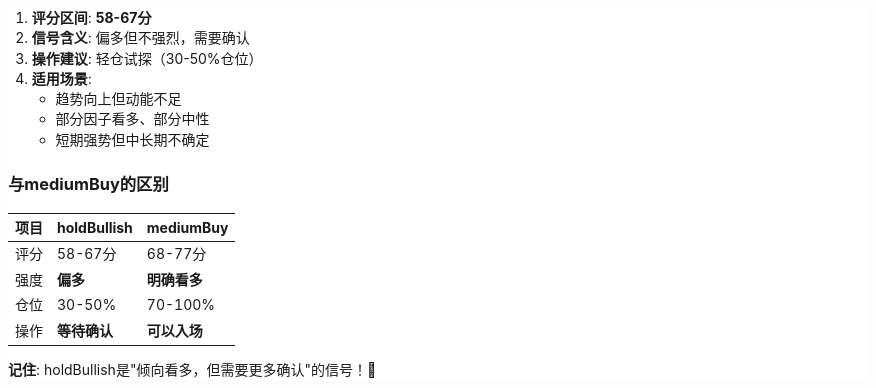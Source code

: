 1. **评分区间**: **58-67分**
2. **信号含义**: 偏多但不强烈，需要确认
3. **操作建议**: 轻仓试探（30-50%仓位）
4. **适用场景**: 
   - 趋势向上但动能不足
   - 部分因子看多、部分中性
   - 短期强势但中长期不确定

### 与mediumBuy的区别

| 项目 | holdBullish | mediumBuy |
|------|------------|----------|
| 评分 | 58-67分 | 68-77分 |
| 强度 | **偏多** | **明确看多** |
| 仓位 | 30-50% | 70-100% |
| 操作 | **等待确认** | **可以入场** |

**记住**: holdBullish是"倾向看多，但需要更多确认"的信号！🎯

